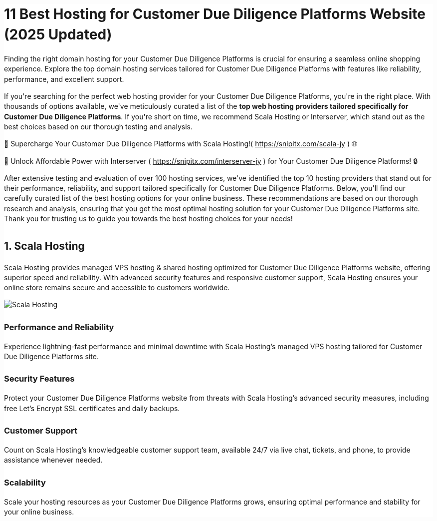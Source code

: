 # 11 Best Hosting for Customer Due Diligence Platforms Website (2025 Updated)

Finding the right domain hosting for your Customer Due Diligence Platforms is crucial for ensuring a seamless online shopping experience. Explore the top domain hosting services tailored for Customer Due Diligence Platforms with features like reliability, performance, and excellent support.

If you're searching for the perfect web hosting provider for your Customer Due Diligence Platforms, you're in the right place. With thousands of options available, we've meticulously curated a list of the **top web hosting providers tailored specifically for Customer Due Diligence Platforms**. If you're short on time, we recommend Scala Hosting or Interserver, which stand out as the best choices based on our thorough testing and analysis.

🚀 Supercharge Your Customer Due Diligence Platforms with Scala Hosting!( https://snipitx.com/scala-jy ) 🌐 

💸 Unlock Affordable Power with Interserver ( https://snipitx.com/interserver-jy ) for Your Customer Due Diligence Platforms! 🔒

After extensive testing and evaluation of over 100 hosting services, we've identified the top 10 hosting providers that stand out for their performance, reliability, and support tailored specifically for Customer Due Diligence Platforms. Below, you'll find our carefully curated list of the best hosting options for your online business. These recommendations are based on our thorough research and analysis, ensuring that you get the most optimal hosting solution for your Customer Due Diligence Platforms site. Thank you for trusting us to guide you towards the best hosting choices for your needs!

## 1. Scala Hosting

Scala Hosting provides managed VPS hosting & shared hosting optimized for Customer Due Diligence Platforms website, offering superior speed and reliability. With advanced security features and responsive customer support, Scala Hosting ensures your online store remains secure and accessible to customers worldwide.

![Scala Hosting](https://i.imgur.com/uJ5JIK3.png "Scala Web Hosting")

### Performance and Reliability
Experience lightning-fast performance and minimal downtime with Scala Hosting’s managed VPS hosting tailored for Customer Due Diligence Platforms site.

### Security Features
Protect your Customer Due Diligence Platforms website from threats with Scala Hosting’s advanced security measures, including free Let’s Encrypt SSL certificates and daily backups.

### Customer Support
Count on Scala Hosting’s knowledgeable customer support team, available 24/7 via live chat, tickets, and phone, to provide assistance whenever needed.

### Scalability
Scale your hosting resources as your Customer Due Diligence Platforms grows, ensuring optimal performance and stability for your online business.
